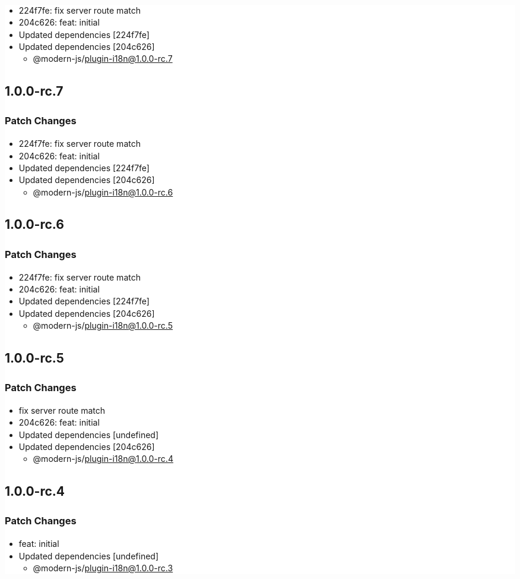 - 224f7fe: fix server route match
- 204c626: feat: initial
- Updated dependencies [224f7fe]
- Updated dependencies [204c626]
  - @modern-js/plugin-i18n@1.0.0-rc.7

## 1.0.0-rc.7

### Patch Changes

- 224f7fe: fix server route match
- 204c626: feat: initial
- Updated dependencies [224f7fe]
- Updated dependencies [204c626]
  - @modern-js/plugin-i18n@1.0.0-rc.6

## 1.0.0-rc.6

### Patch Changes

- 224f7fe: fix server route match
- 204c626: feat: initial
- Updated dependencies [224f7fe]
- Updated dependencies [204c626]
  - @modern-js/plugin-i18n@1.0.0-rc.5

## 1.0.0-rc.5

### Patch Changes

- fix server route match
- 204c626: feat: initial
- Updated dependencies [undefined]
- Updated dependencies [204c626]
  - @modern-js/plugin-i18n@1.0.0-rc.4

## 1.0.0-rc.4

### Patch Changes

- feat: initial
- Updated dependencies [undefined]
  - @modern-js/plugin-i18n@1.0.0-rc.3
